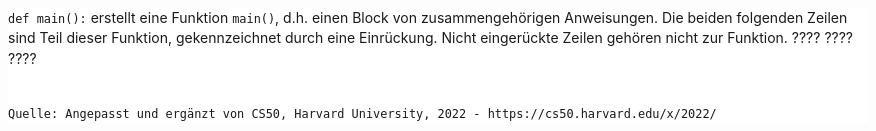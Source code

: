 ```def main():``` erstellt eine Funktion ```main()```, d.h. einen Block von zusammengehörigen Anweisungen. Die beiden folgenden Zeilen sind Teil dieser Funktion, gekennzeichnet durch eine Einrückung. Nicht eingerückte Zeilen gehören nicht zur Funktion.
????
????
????
~~~

Quelle: Angepasst und ergänzt von CS50, Harvard University, 2022 - https://cs50.harvard.edu/x/2022/
